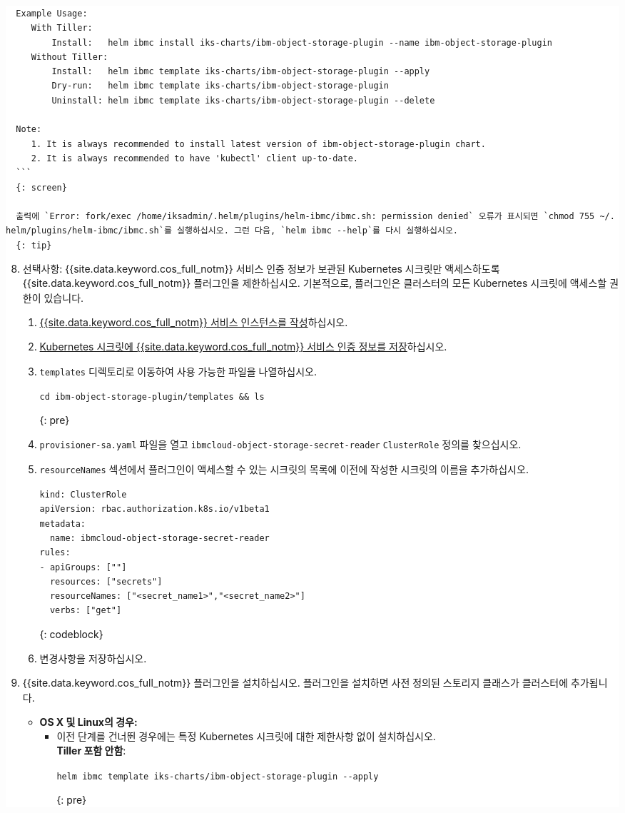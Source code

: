      Example Usage:
         With Tiller:
             Install:   helm ibmc install iks-charts/ibm-object-storage-plugin --name ibm-object-storage-plugin
         Without Tiller:
             Install:   helm ibmc template iks-charts/ibm-object-storage-plugin --apply
             Dry-run:   helm ibmc template iks-charts/ibm-object-storage-plugin
             Uninstall: helm ibmc template iks-charts/ibm-object-storage-plugin --delete

      Note:
         1. It is always recommended to install latest version of ibm-object-storage-plugin chart.
         2. It is always recommended to have 'kubectl' client up-to-date.
      ```
      {: screen}

      출력에 `Error: fork/exec /home/iksadmin/.helm/plugins/helm-ibmc/ibmc.sh: permission denied` 오류가 표시되면 `chmod 755 ~/.helm/plugins/helm-ibmc/ibmc.sh`를 실행하십시오. 그런 다음, `helm ibmc --help`를 다시 실행하십시오.
      {: tip}

8. 선택사항: {{site.data.keyword.cos_full_notm}} 서비스 인증 정보가 보관된 Kubernetes 시크릿만 액세스하도록 {{site.data.keyword.cos_full_notm}} 플러그인을 제한하십시오. 기본적으로, 플러그인은 클러스터의 모든 Kubernetes 시크릿에 액세스할 권한이 있습니다.
   1. [{{site.data.keyword.cos_full_notm}} 서비스 인스턴스를 작성](#create_cos_service)하십시오.
   2. [Kubernetes 시크릿에 {{site.data.keyword.cos_full_notm}} 서비스 인증 정보를 저장](#create_cos_secret)하십시오.
   3. `templates` 디렉토리로 이동하여 사용 가능한 파일을 나열하십시오.  
      ```
      cd ibm-object-storage-plugin/templates && ls
      ```
      {: pre}

   4. `provisioner-sa.yaml` 파일을 열고 `ibmcloud-object-storage-secret-reader` `ClusterRole` 정의를 찾으십시오.
   6. `resourceNames` 섹션에서 플러그인이 액세스할 수 있는 시크릿의 목록에 이전에 작성한 시크릿의 이름을 추가하십시오.
      ```
      kind: ClusterRole
      apiVersion: rbac.authorization.k8s.io/v1beta1
      metadata:
        name: ibmcloud-object-storage-secret-reader
      rules:
      - apiGroups: [""]
        resources: ["secrets"]
        resourceNames: ["<secret_name1>","<secret_name2>"]
        verbs: ["get"]
      ```
      {: codeblock}
   7. 변경사항을 저장하십시오.

9. {{site.data.keyword.cos_full_notm}} 플러그인을 설치하십시오. 플러그인을 설치하면 사전 정의된 스토리지 클래스가 클러스터에 추가됩니다.

   - **OS X 및 Linux의 경우:**
     - 이전 단계를 건너뛴 경우에는 특정 Kubernetes 시크릿에 대한 제한사항 없이 설치하십시오.</br>
       **Tiller 포함 안함**:
       ```
       helm ibmc template iks-charts/ibm-object-storage-plugin --apply
       ```
       {: pre}
       